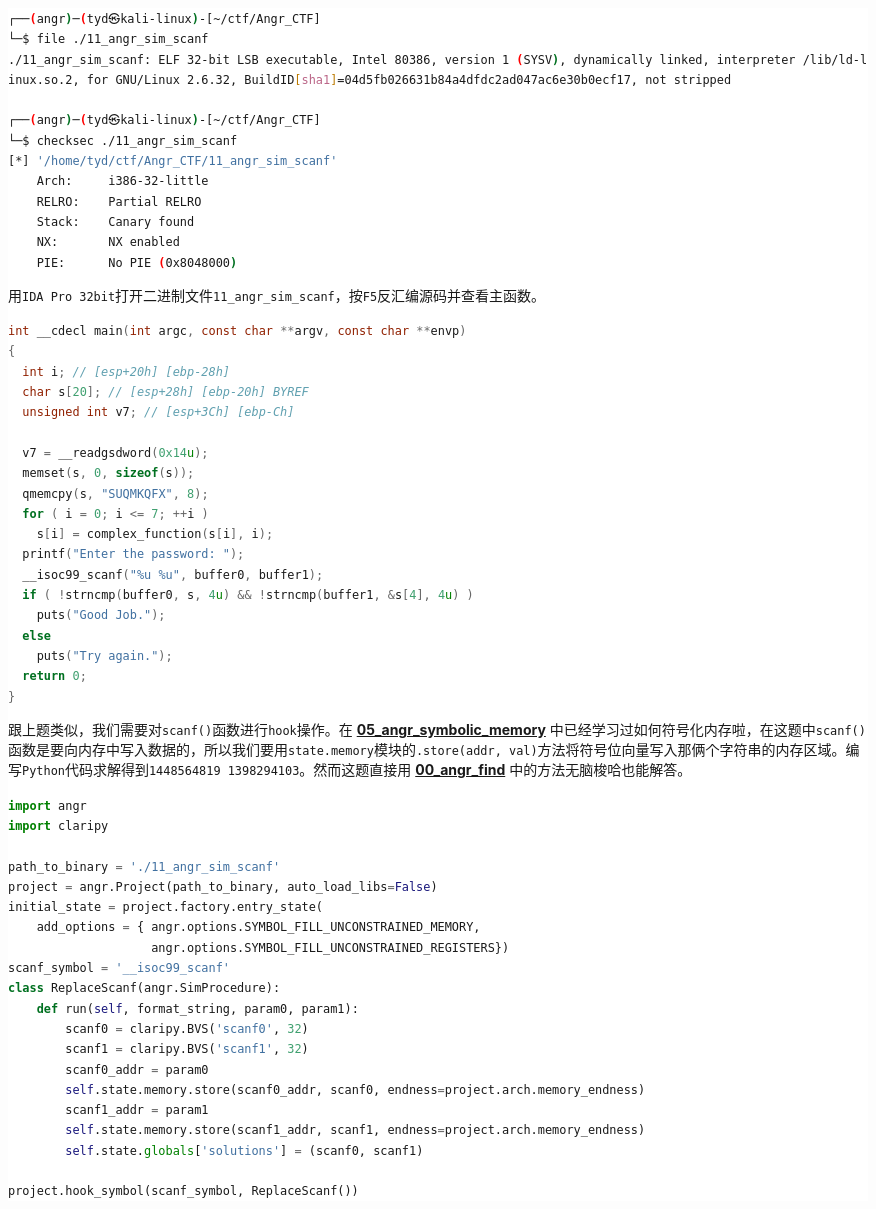 ```bash
┌──(angr)─(tyd㉿kali-linux)-[~/ctf/Angr_CTF]
└─$ file ./11_angr_sim_scanf         
./11_angr_sim_scanf: ELF 32-bit LSB executable, Intel 80386, version 1 (SYSV), dynamically linked, interpreter /lib/ld-linux.so.2, for GNU/Linux 2.6.32, BuildID[sha1]=04d5fb026631b84a4dfdc2ad047ac6e30b0ecf17, not stripped
                                                                                                          
┌──(angr)─(tyd㉿kali-linux)-[~/ctf/Angr_CTF]
└─$ checksec ./11_angr_sim_scanf    
[*] '/home/tyd/ctf/Angr_CTF/11_angr_sim_scanf'
    Arch:     i386-32-little
    RELRO:    Partial RELRO
    Stack:    Canary found
    NX:       NX enabled
    PIE:      No PIE (0x8048000)
```

用`IDA Pro 32bit`打开二进制文件`11_angr_sim_scanf`，按`F5`反汇编源码并查看主函数。

```c
int __cdecl main(int argc, const char **argv, const char **envp)
{
  int i; // [esp+20h] [ebp-28h]
  char s[20]; // [esp+28h] [ebp-20h] BYREF
  unsigned int v7; // [esp+3Ch] [ebp-Ch]

  v7 = __readgsdword(0x14u);
  memset(s, 0, sizeof(s));
  qmemcpy(s, "SUQMKQFX", 8);
  for ( i = 0; i <= 7; ++i )
    s[i] = complex_function(s[i], i);
  printf("Enter the password: ");
  __isoc99_scanf("%u %u", buffer0, buffer1);
  if ( !strncmp(buffer0, s, 4u) && !strncmp(buffer1, &s[4], 4u) )
    puts("Good Job.");
  else
    puts("Try again.");
  return 0;
}
```

跟上题类似，我们需要对`scanf()`函数进行`hook`操作。在 [**05_angr_symbolic_memory**](05_angr_symbolic_memory) 中已经学习过如何符号化内存啦，在这题中`scanf()`函数是要向内存中写入数据的，所以我们要用`state.memory`模块的`.store(addr, val)`方法将符号位向量写入那俩个字符串的内存区域。编写`Python`代码求解得到`1448564819 1398294103`。然而这题直接用 [**00_angr_find**](#00_angr_find) 中的方法无脑梭哈也能解答。

```python
import angr
import claripy

path_to_binary = './11_angr_sim_scanf'
project = angr.Project(path_to_binary, auto_load_libs=False)
initial_state = project.factory.entry_state(
    add_options = { angr.options.SYMBOL_FILL_UNCONSTRAINED_MEMORY,
                    angr.options.SYMBOL_FILL_UNCONSTRAINED_REGISTERS})
scanf_symbol = '__isoc99_scanf'
class ReplaceScanf(angr.SimProcedure):
    def run(self, format_string, param0, param1):
        scanf0 = claripy.BVS('scanf0', 32)
        scanf1 = claripy.BVS('scanf1', 32)
        scanf0_addr = param0
        self.state.memory.store(scanf0_addr, scanf0, endness=project.arch.memory_endness)
        scanf1_addr = param1
        self.state.memory.store(scanf1_addr, scanf1, endness=project.arch.memory_endness)
        self.state.globals['solutions'] = (scanf0, scanf1)

project.hook_symbol(scanf_symbol, ReplaceScanf())
```